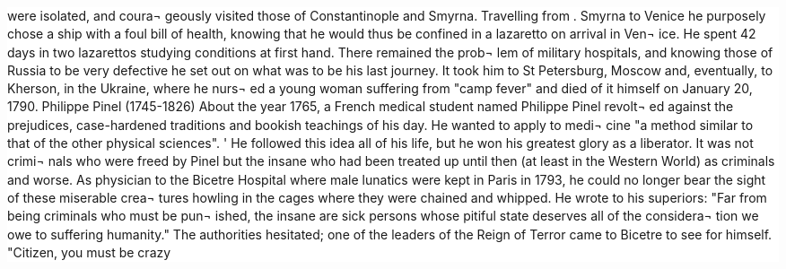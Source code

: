 were isolated, and coura¬
geously visited those of
Constantinople and Smyrna.
Travelling from . Smyrna to
Venice he purposely chose a
ship with a foul bill of
health, knowing that he
would thus be confined in a
lazaretto on arrival in Ven¬
ice. He spent 42 days in
two lazarettos studying
conditions at first hand.
There remained the prob¬
lem of military hospitals,
and knowing those of Russia
to be very defective he set
out on what was to be his
last journey. It took him to
St Petersburg, Moscow and,
eventually, to Kherson, in
the Ukraine, where he nurs¬
ed a young woman suffering
from "camp fever" and died
of it himself on January 20,
1790.
Philippe Pinel
(1745-1826)
About the year 1765, a
French medical student
named Philippe Pinel revolt¬
ed against the prejudices,
case-hardened traditions and
bookish teachings of his day.
He wanted to apply to medi¬
cine "a method similar to
that of the other physical
sciences". ' He followed this
idea all of his life, but he
won his greatest glory as a
liberator. It was not crimi¬
nals who were freed by Pinel
but the insane who had been
treated up until then (at
least in the Western World)
as criminals and worse.
As physician to the Bicetre
Hospital where male lunatics
were kept in Paris in 1793,
he could no longer bear the
sight of these miserable crea¬
tures howling in the cages
where they were chained and
whipped. He wrote to his
superiors: "Far from being
criminals who must be pun¬
ished, the insane are sick
persons whose pitiful state
deserves all of the considera¬
tion we owe to suffering
humanity." The authorities
hesitated; one of the leaders
of the Reign of Terror came
to Bicetre to see for himself.
"Citizen, you must be crazy